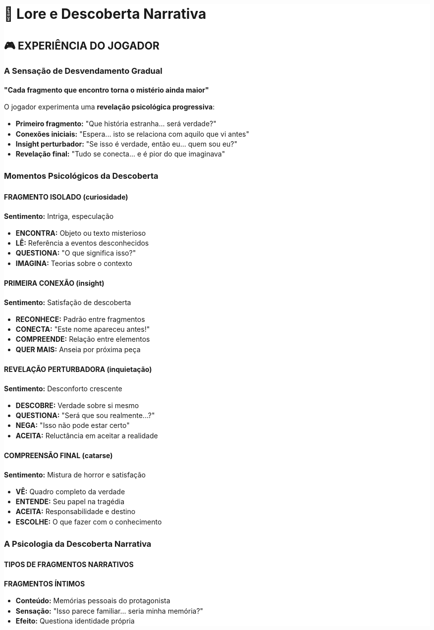 # 📜 Lore e Descoberta Narrativa

## 🎮 EXPERIÊNCIA DO JOGADOR

### A Sensação de Desvendamento Gradual
**"Cada fragmento que encontro torna o mistério ainda maior"**

O jogador experimenta uma **revelação psicológica progressiva**:
- **Primeiro fragmento:** "Que história estranha... será verdade?"
- **Conexões iniciais:** "Espera... isto se relaciona com aquilo que vi antes"
- **Insight perturbador:** "Se isso é verdade, então eu... quem sou eu?"
- **Revelação final:** "Tudo se conecta... e é pior do que imaginava"

### Momentos Psicológicos da Descoberta

#### FRAGMENTO ISOLADO (curiosidade)
**Sentimento:** Intriga, especulação
- **ENCONTRA:** Objeto ou texto misterioso
- **LÊ:** Referência a eventos desconhecidos
- **QUESTIONA:** "O que significa isso?"
- **IMAGINA:** Teorias sobre o contexto

#### PRIMEIRA CONEXÃO (insight)
**Sentimento:** Satisfação de descoberta
- **RECONHECE:** Padrão entre fragmentos
- **CONECTA:** "Este nome apareceu antes!"
- **COMPREENDE:** Relação entre elementos
- **QUER MAIS:** Anseia por próxima peça

#### REVELAÇÃO PERTURBADORA (inquietação)
**Sentimento:** Desconforto crescente
- **DESCOBRE:** Verdade sobre si mesmo
- **QUESTIONA:** "Será que sou realmente...?"
- **NEGA:** "Isso não pode estar certo"
- **ACEITA:** Reluctância em aceitar a realidade

#### COMPREENSÃO FINAL (catarse)
**Sentimento:** Mistura de horror e satisfação
- **VÊ:** Quadro completo da verdade
- **ENTENDE:** Seu papel na tragédia
- **ACEITA:** Responsabilidade e destino
- **ESCOLHE:** O que fazer com o conhecimento

### A Psicologia da Descoberta Narrativa

#### TIPOS DE FRAGMENTOS NARRATIVOS

**FRAGMENTOS ÍNTIMOS**
- **Conteúdo:** Memórias pessoais do protagonista
- **Sensação:** "Isso parece familiar... seria minha memória?"
- **Efeito:** Questiona identidade própria

